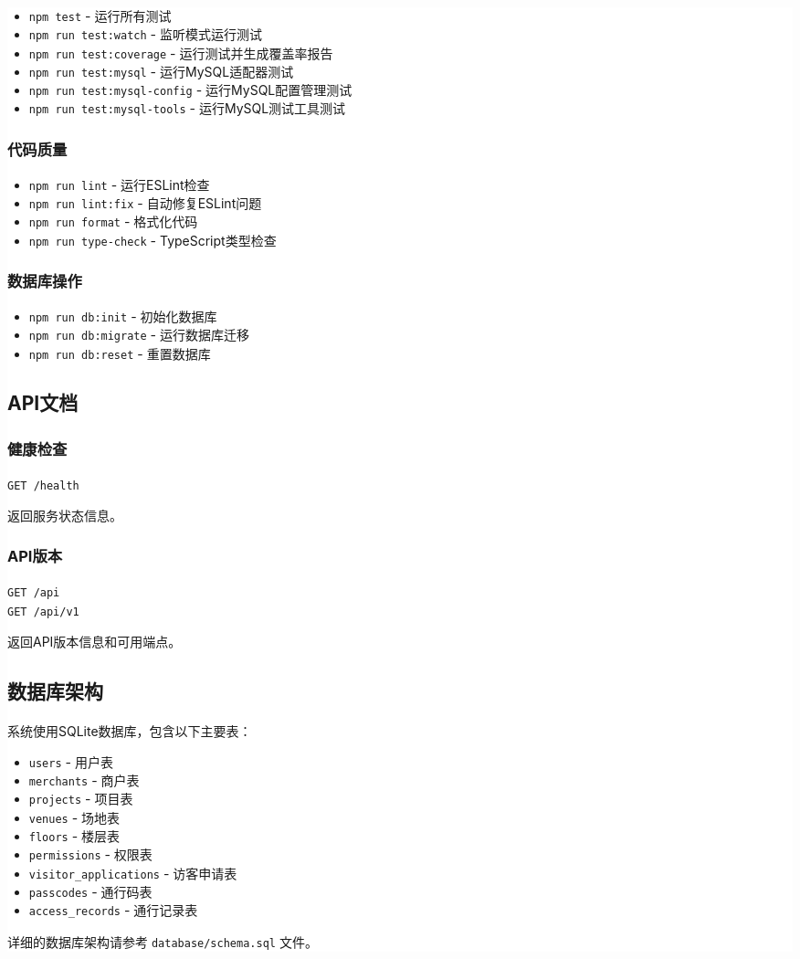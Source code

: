 - `npm test` - 运行所有测试
- `npm run test:watch` - 监听模式运行测试
- `npm run test:coverage` - 运行测试并生成覆盖率报告
- `npm run test:mysql` - 运行MySQL适配器测试
- `npm run test:mysql-config` - 运行MySQL配置管理测试
- `npm run test:mysql-tools` - 运行MySQL测试工具测试

### 代码质量

- `npm run lint` - 运行ESLint检查
- `npm run lint:fix` - 自动修复ESLint问题
- `npm run format` - 格式化代码
- `npm run type-check` - TypeScript类型检查

### 数据库操作

- `npm run db:init` - 初始化数据库
- `npm run db:migrate` - 运行数据库迁移
- `npm run db:reset` - 重置数据库

## API文档

### 健康检查

```
GET /health
```

返回服务状态信息。

### API版本

```
GET /api
GET /api/v1
```

返回API版本信息和可用端点。

## 数据库架构

系统使用SQLite数据库，包含以下主要表：

- `users` - 用户表
- `merchants` - 商户表
- `projects` - 项目表
- `venues` - 场地表
- `floors` - 楼层表
- `permissions` - 权限表
- `visitor_applications` - 访客申请表
- `passcodes` - 通行码表
- `access_records` - 通行记录表

详细的数据库架构请参考 `database/schema.sql` 文件。
